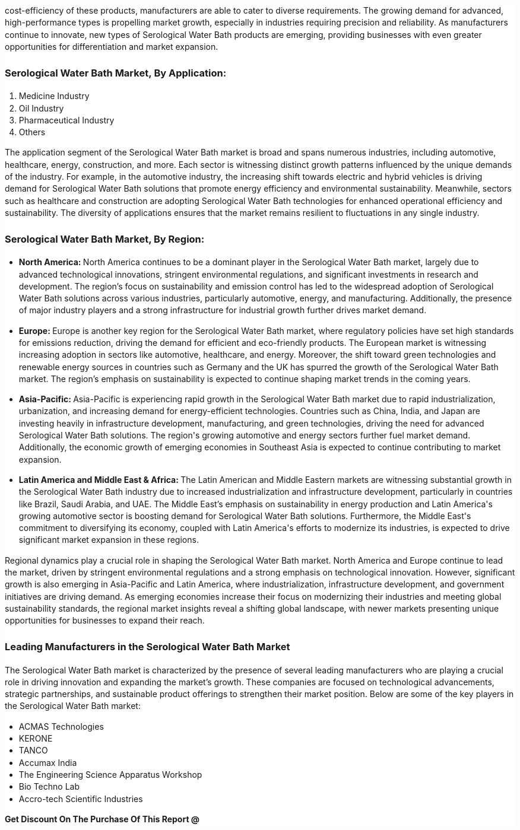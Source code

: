 cost-efficiency of these products, manufacturers are able to cater to diverse requirements. The growing demand for advanced, high-performance types is propelling market growth, especially in industries requiring precision and reliability. As manufacturers continue to innovate, new types of Serological Water Bath products are emerging, providing businesses with even greater opportunities for differentiation and market expansion.</p><h3>Serological Water Bath Market,&nbsp;By Application:</h3><ol><li>Medicine Industry<li> Oil Industry<li> Pharmaceutical Industry<li> Others</li></ol><p>The application segment of the Serological Water Bath market is broad and spans numerous industries, including automotive, healthcare, energy, construction, and more. Each sector is witnessing distinct growth patterns influenced by the unique demands of the industry. For example, in the automotive industry, the increasing shift towards electric and hybrid vehicles is driving demand for Serological Water Bath solutions that promote energy efficiency and environmental sustainability. Meanwhile, sectors such as healthcare and construction are adopting Serological Water Bath technologies for enhanced operational efficiency and sustainability. The diversity of applications ensures that the market remains resilient to fluctuations in any single industry.</p><h3>Serological Water Bath Market, By Region:</h3><ul><li><p><strong>North America:&nbsp;</strong>North America continues to be a dominant player in the Serological Water Bath market, largely due to advanced technological innovations, stringent environmental regulations, and significant investments in research and development. The region&rsquo;s focus on sustainability and emission control has led to the widespread adoption of Serological Water Bath solutions across various industries, particularly automotive, energy, and manufacturing. Additionally, the presence of major industry players and a strong infrastructure for industrial growth further drives market demand.</p></li><li><p><strong><strong>Europe:&nbsp;</strong></strong>Europe is another key region for the Serological Water Bath market, where regulatory policies have set high standards for emissions reduction, driving the demand for efficient and eco-friendly products. The European market is witnessing increasing adoption in sectors like automotive, healthcare, and energy. Moreover, the shift toward green technologies and renewable energy sources in countries such as Germany and the UK has spurred the growth of the Serological Water Bath market. The region&rsquo;s emphasis on sustainability is expected to continue shaping market trends in the coming years.</p></li><li><p><strong><strong>Asia-Pacific:&nbsp;</strong></strong>Asia-Pacific is experiencing rapid growth in the Serological Water Bath market due to rapid industrialization, urbanization, and increasing demand for energy-efficient technologies. Countries such as China, India, and Japan are investing heavily in infrastructure development, manufacturing, and green technologies, driving the need for advanced Serological Water Bath solutions. The region's growing automotive and energy sectors further fuel market demand. Additionally, the economic growth of emerging economies in Southeast Asia is expected to continue contributing to market expansion.</p></li><li><p><strong><strong>Latin America and Middle East &amp; Africa:&nbsp;</strong></strong>The Latin American and Middle Eastern markets are witnessing substantial growth in the Serological Water Bath industry due to increased industrialization and infrastructure development, particularly in countries like Brazil, Saudi Arabia, and UAE. The Middle East&rsquo;s emphasis on sustainability in energy production and Latin America's growing automotive sector is boosting demand for Serological Water Bath solutions. Furthermore, the Middle East's commitment to diversifying its economy, coupled with Latin America's efforts to modernize its industries, is expected to drive significant market expansion in these regions.</p></li></ul><p>Regional dynamics play a crucial role in shaping the Serological Water Bath market. North America and Europe continue to lead the market, driven by stringent environmental regulations and a strong emphasis on technological innovation. However, significant growth is also emerging in Asia-Pacific and Latin America, where industrialization, infrastructure development, and government initiatives are driving demand. As emerging economies increase their focus on modernizing their industries and meeting global sustainability standards, the regional market insights reveal a shifting global landscape, with newer markets presenting unique opportunities for businesses to expand their reach.</p><h3><strong>Leading Manufacturers in the Serological Water Bath Market</strong></h3><p>The Serological Water Bath market is characterized by the presence of several leading manufacturers who are playing a crucial role in driving innovation and expanding the market&rsquo;s growth. These companies are focused on technological advancements, strategic partnerships, and sustainable product offerings to strengthen their market position. Below are some of the key players in the Serological Water Bath market:</p></div><div class="article-main__content" data-test-id="publishing-text-block"><ul><li><span class="">ACMAS Technologies<li> KERONE<li> TANCO<li> Accumax India<li> The Engineering Science Apparatus Workshop<li> Bio Techno Lab<li> Accro-tech Scientific Industries</span></li></ul></div><div class="article-main__content" data-test-id="publishing-text-block"><p><span class="font-[700]"><strong>Get Discount On The Purchase Of This Report @</strong>